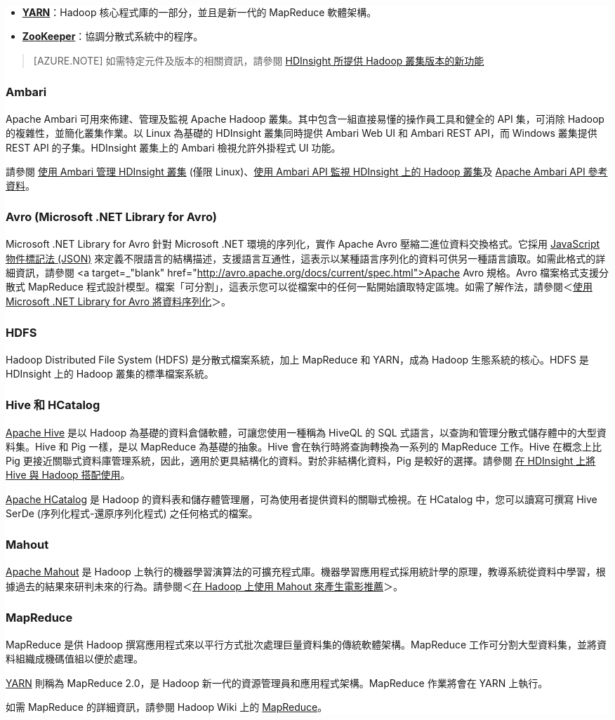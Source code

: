 * **[YARN](#yarn)**：Hadoop 核心程式庫的一部分，並且是新一代的 MapReduce 軟體架構。

* **[ZooKeeper](#zookeeper)**：協調分散式系統中的程序。

> [AZURE.NOTE] 如需特定元件及版本的相關資訊，請參閱 [HDInsight 所提供 Hadoop 叢集版本的新功能][component-versioning]

### <a name="ambari"></a>Ambari

Apache Ambari 可用來佈建、管理及監視 Apache Hadoop 叢集。其中包含一組直接易懂的操作員工具和健全的 API 集，可消除 Hadoop 的複雜性，並簡化叢集作業。以 Linux 為基礎的 HDInsight 叢集同時提供 Ambari Web UI 和 Ambari REST API，而 Windows 叢集提供 REST API 的子集。HDInsight 叢集上的 Ambari 檢視允許外掛程式 UI 功能。

請參閱 [使用 Ambari 管理 HDInsight 叢集](hdinsight-hadoop-manage-ambari.md) (僅限 Linux)、[使用 Ambari API 監視 HDInsight 上的 Hadoop 叢集](hdinsight-monitor-use-ambari-api.md)及 <a target="_blank" href="https://github.com/apache/ambari/blob/trunk/ambari-server/docs/api/v1/index.md">Apache Ambari API 參考資料</a>。

### <a name="avro"></a>Avro (Microsoft .NET Library for Avro)

Microsoft .NET Library for Avro 針對 Microsoft .NET 環境的序列化，實作 Apache Avro 壓縮二進位資料交換格式。它採用 <a target="_blank" href="http://www.json.org/">JavaScript 物件標記法 (JSON)</a> 來定義不限語言的結構描述，支援語言互通性，這表示以某種語言序列化的資料可供另一種語言讀取。如需此格式的詳細資訊，請參閱 <a target=_"blank" href="http://avro.apache.org/docs/current/spec.html">Apache Avro 規格</a>。Avro 檔案格式支援分散式 MapReduce 程式設計模型。檔案「可分割」，這表示您可以從檔案中的任何一點開始讀取特定區塊。如需了解作法，請參閱＜[使用 Microsoft .NET Library for Avro 將資料序列化](hdinsight-dotnet-avro-serialization.md)＞。


### <a name="hdfs"></a>HDFS

Hadoop Distributed File System (HDFS) 是分散式檔案系統，加上 MapReduce 和 YARN，成為 Hadoop 生態系統的核心。HDFS 是 HDInsight 上的 Hadoop 叢集的標準檔案系統。

### <a name="hive"></a>Hive 和 HCatalog

<a target="_blank" href="http://hive.apache.org/">Apache Hive</a> 是以 Hadoop 為基礎的資料倉儲軟體，可讓您使用一種稱為 HiveQL 的 SQL 式語言，以查詢和管理分散式儲存體中的大型資料集。Hive 和 Pig 一樣，是以 MapReduce 為基礎的抽象。Hive 會在執行時將查詢轉換為一系列的 MapReduce 工作。Hive 在概念上比 Pig 更接近關聯式資料庫管理系統，因此，適用於更具結構化的資料。對於非結構化資料，Pig 是較好的選擇。請參閱 [在 HDInsight 上將 Hive 與 Hadoop 搭配使用](hdinsight-use-hive.md)。

<a target="_blank" href="https://cwiki.apache.org/confluence/display/Hive/HCatalog/">Apache HCatalog</a> 是 Hadoop 的資料表和儲存體管理層，可為使用者提供資料的關聯式檢視。在 HCatalog 中，您可以讀寫可撰寫 Hive SerDe (序列化程式-還原序列化程式) 之任何格式的檔案。

### <a name="mahout"></a>Mahout

<a target="_blank" href="https://mahout.apache.org/">Apache Mahout</a> 是 Hadoop 上執行的機器學習演算法的可擴充程式庫。機器學習應用程式採用統計學的原理，教導系統從資料中學習，根據過去的結果來研判未來的行為。請參閱＜[在 Hadoop 上使用 Mahout 來產生電影推薦](hdinsight-mahout.md)＞。

### <a name="mapreduce"></a>MapReduce
MapReduce 是供 Hadoop 撰寫應用程式來以平行方式批次處理巨量資料集的傳統軟體架構。MapReduce 工作可分割大型資料集，並將資料組織成機碼值組以便於處理。

[YARN](#yarn) 則稱為 MapReduce 2.0，是 Hadoop 新一代的資源管理員和應用程式架構。MapReduce 作業將會在 YARN 上執行。

如需 MapReduce 的詳細資訊，請參閱 Hadoop Wiki 上的 <a target="_blank" href="http://wiki.apache.org/hadoop/MapReduce">MapReduce</a>。


[marketing-page]: ../services/hdinsight/
[component-versioning]: hdinsight-component-versioning.md
[zookeeper]: http://zookeeper.apache.org/